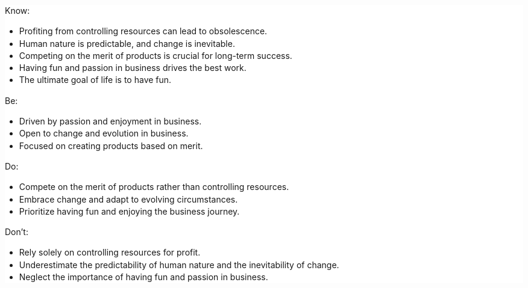 Know:
- Profiting from controlling resources can lead to obsolescence.
- Human nature is predictable, and change is inevitable.
- Competing on the merit of products is crucial for long-term success.
- Having fun and passion in business drives the best work.
- The ultimate goal of life is to have fun.

Be:
- Driven by passion and enjoyment in business.
- Open to change and evolution in business.
- Focused on creating products based on merit.

Do:
- Compete on the merit of products rather than controlling resources.
- Embrace change and adapt to evolving circumstances.
- Prioritize having fun and enjoying the business journey.

Don’t:
- Rely solely on controlling resources for profit.
- Underestimate the predictability of human nature and the inevitability of change.
- Neglect the importance of having fun and passion in business.

